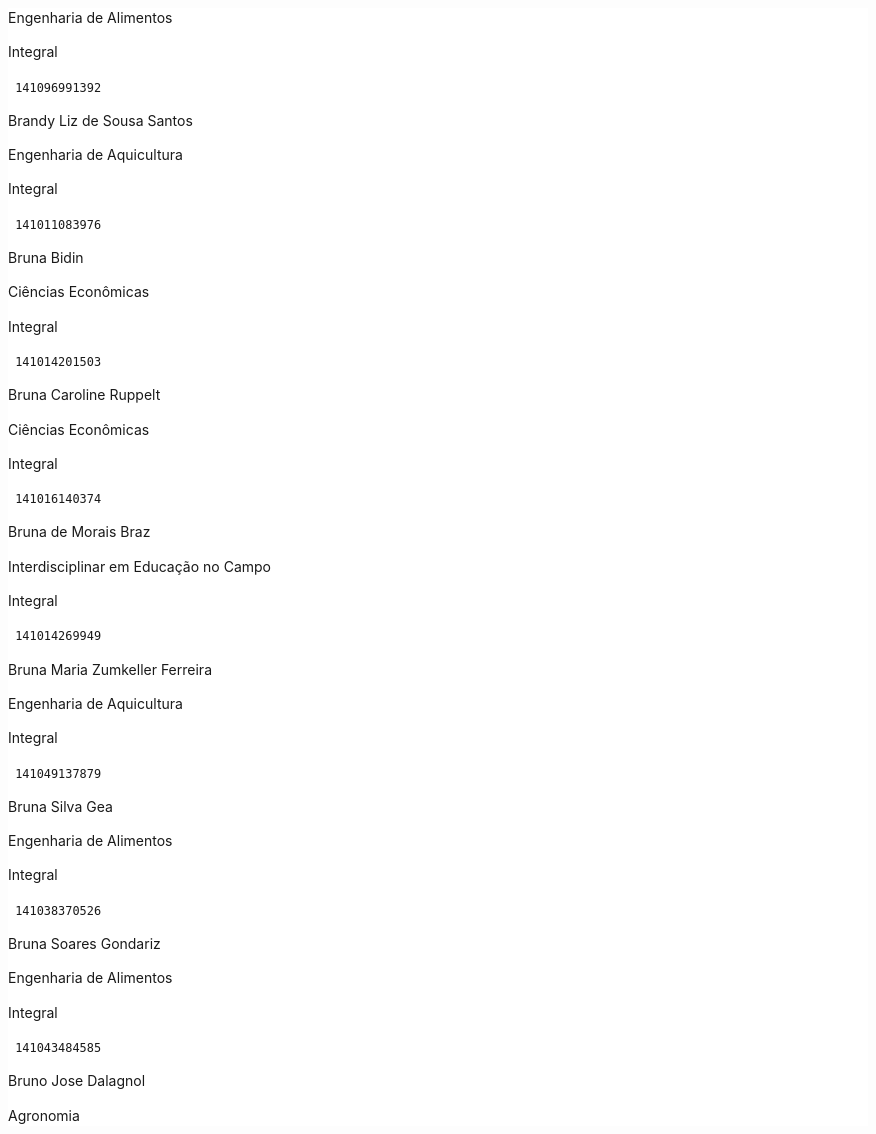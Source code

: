    Engenharia de Alimentos

   Integral

     141096991392

   Brandy Liz de Sousa Santos

   Engenharia de Aquicultura

   Integral

     141011083976

   Bruna Bidin

   Ciências Econômicas

   Integral

     141014201503

   Bruna Caroline Ruppelt

   Ciências Econômicas

   Integral

     141016140374

   Bruna de Morais Braz

   Interdisciplinar em Educação no Campo

   Integral

     141014269949

   Bruna Maria Zumkeller Ferreira

   Engenharia de Aquicultura

   Integral

     141049137879

   Bruna Silva Gea

   Engenharia de Alimentos

   Integral

     141038370526

   Bruna Soares Gondariz

   Engenharia de Alimentos

   Integral

     141043484585

   Bruno Jose Dalagnol

   Agronomia
